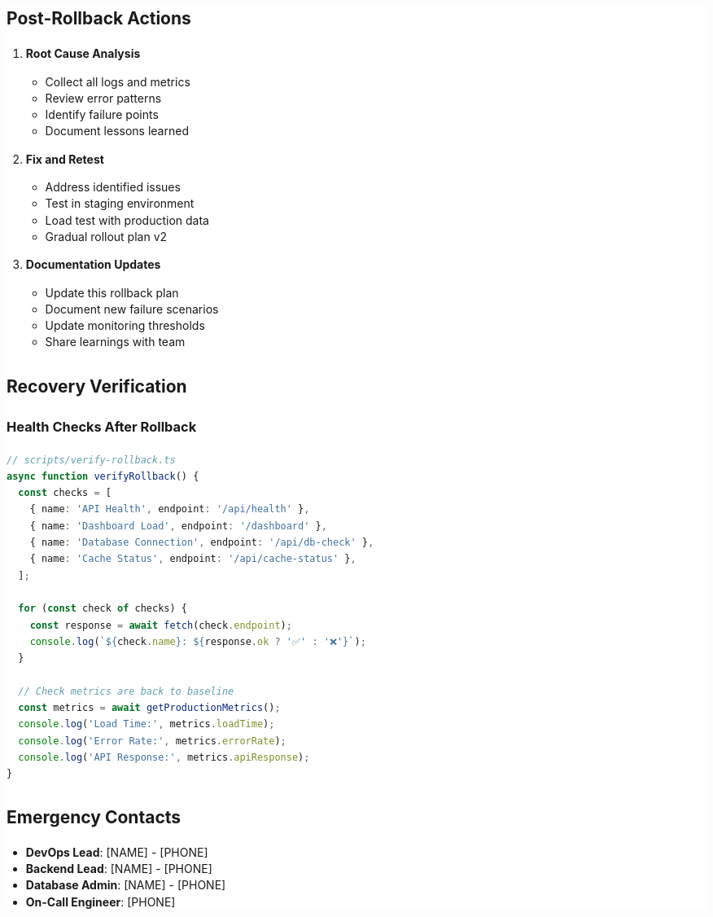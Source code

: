 ## Post-Rollback Actions

1. **Root Cause Analysis**
   - Collect all logs and metrics
   - Review error patterns
   - Identify failure points
   - Document lessons learned

2. **Fix and Retest**
   - Address identified issues
   - Test in staging environment
   - Load test with production data
   - Gradual rollout plan v2

3. **Documentation Updates**
   - Update this rollback plan
   - Document new failure scenarios
   - Update monitoring thresholds
   - Share learnings with team

## Recovery Verification

### Health Checks After Rollback
```typescript
// scripts/verify-rollback.ts
async function verifyRollback() {
  const checks = [
    { name: 'API Health', endpoint: '/api/health' },
    { name: 'Dashboard Load', endpoint: '/dashboard' },
    { name: 'Database Connection', endpoint: '/api/db-check' },
    { name: 'Cache Status', endpoint: '/api/cache-status' },
  ];
  
  for (const check of checks) {
    const response = await fetch(check.endpoint);
    console.log(`${check.name}: ${response.ok ? '✅' : '❌'}`);
  }
  
  // Check metrics are back to baseline
  const metrics = await getProductionMetrics();
  console.log('Load Time:', metrics.loadTime);
  console.log('Error Rate:', metrics.errorRate);
  console.log('API Response:', metrics.apiResponse);
}
```

## Emergency Contacts

- **DevOps Lead**: [NAME] - [PHONE]
- **Backend Lead**: [NAME] - [PHONE]
- **Database Admin**: [NAME] - [PHONE]
- **On-Call Engineer**: [PHONE]
